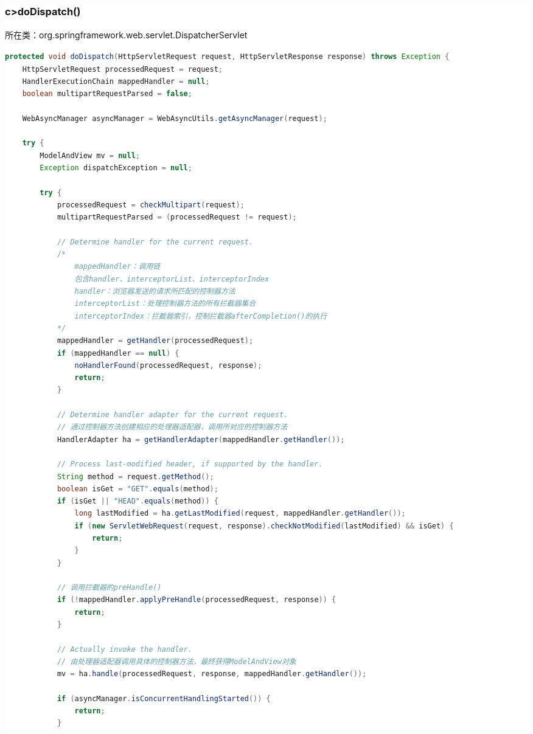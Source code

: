 ```java
```

### c>doDispatch()

所在类：org.springframework.web.servlet.DispatcherServlet

```java
protected void doDispatch(HttpServletRequest request, HttpServletResponse response) throws Exception {
    HttpServletRequest processedRequest = request;
    HandlerExecutionChain mappedHandler = null;
    boolean multipartRequestParsed = false;

    WebAsyncManager asyncManager = WebAsyncUtils.getAsyncManager(request);

    try {
        ModelAndView mv = null;
        Exception dispatchException = null;

        try {
            processedRequest = checkMultipart(request);
            multipartRequestParsed = (processedRequest != request);

            // Determine handler for the current request.
            /*
            	mappedHandler：调用链
                包含handler、interceptorList、interceptorIndex
            	handler：浏览器发送的请求所匹配的控制器方法
            	interceptorList：处理控制器方法的所有拦截器集合
            	interceptorIndex：拦截器索引，控制拦截器afterCompletion()的执行
            */
            mappedHandler = getHandler(processedRequest);
            if (mappedHandler == null) {
                noHandlerFound(processedRequest, response);
                return;
            }

            // Determine handler adapter for the current request.
           	// 通过控制器方法创建相应的处理器适配器，调用所对应的控制器方法
            HandlerAdapter ha = getHandlerAdapter(mappedHandler.getHandler());

            // Process last-modified header, if supported by the handler.
            String method = request.getMethod();
            boolean isGet = "GET".equals(method);
            if (isGet || "HEAD".equals(method)) {
                long lastModified = ha.getLastModified(request, mappedHandler.getHandler());
                if (new ServletWebRequest(request, response).checkNotModified(lastModified) && isGet) {
                    return;
                }
            }
			
            // 调用拦截器的preHandle()
            if (!mappedHandler.applyPreHandle(processedRequest, response)) {
                return;
            }

            // Actually invoke the handler.
            // 由处理器适配器调用具体的控制器方法，最终获得ModelAndView对象
            mv = ha.handle(processedRequest, response, mappedHandler.getHandler());

            if (asyncManager.isConcurrentHandlingStarted()) {
                return;
            }
```